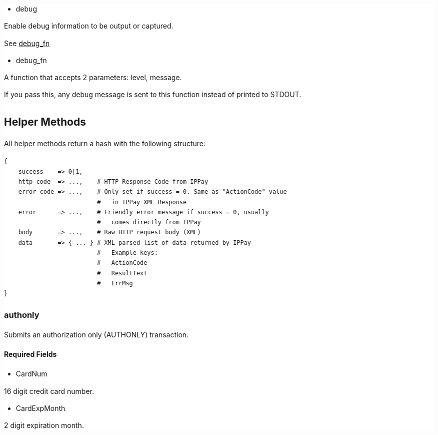 - debug

Enable debug information to be output or captured.

See [debug\_fn](http://search.cpan.org/perldoc?debug\_fn)

- debug\_fn

A function that accepts 2 parameters: level, message.

If you pass this, any debug message is sent to this function instead of printed
to STDOUT.

## Helper Methods

All helper methods return a hash with the following structure:

    {
        success    => 0|1,
        http_code  => ...,    # HTTP Response Code from IPPay
        error_code => ...,    # Only set if success = 0. Same as "ActionCode" value
                              #   in IPPay XML Response
        error      => ...,    # Friendly error message if success = 0, usually
                              #   comes directly from IPPay
        body       => ...,    # Raw HTTP request body (XML)
        data       => { ... } # XML-parsed list of data returned by IPPay
                              #   Example keys:
                              #   ActionCode
                              #   ResultText
                              #   ErrMsg
    }

### authonly

Submits an authorization only (AUTHONLY) transaction.

#### Required Fields

- CardNum

16 digit credit card number.

- CardExpMonth

2 digit expiration month.
